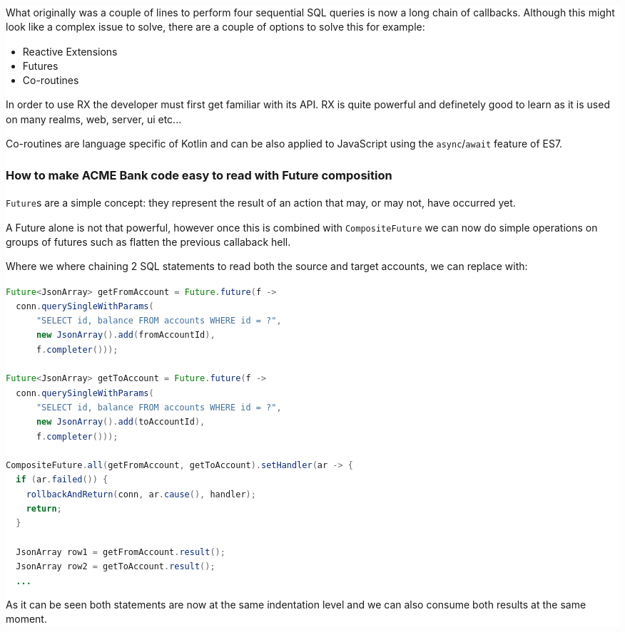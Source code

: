 What originally was a couple of lines to perform four sequential SQL
queries is now a long chain of callbacks. Although this might look like
a complex issue to solve, there are a couple of options to solve this
for example:

* Reactive Extensions
* Futures
* Co-routines

In order to use RX the developer must first get familiar with its API.
RX is quite powerful and definetely good to learn as it is used on many
realms, web, server, ui etc...

Co-routines are language specific of Kotlin and can be also applied to
JavaScript using the `async`/`await` feature of ES7.

### How to make ACME Bank code easy to read with Future composition

`Future`s are a simple concept: they represent the result of an action
that may, or may not, have occurred yet.

A Future alone is not that powerful, however once this is combined with
`CompositeFuture` we can now do simple operations on groups of futures
such as flatten the previous callaback hell.

Where we where chaining 2 SQL statements to read both the source and
target accounts, we can replace with:

```java
Future<JsonArray> getFromAccount = Future.future(f ->
  conn.querySingleWithParams(
      "SELECT id, balance FROM accounts WHERE id = ?",
      new JsonArray().add(fromAccountId),
      f.completer()));

Future<JsonArray> getToAccount = Future.future(f ->
  conn.querySingleWithParams(
      "SELECT id, balance FROM accounts WHERE id = ?",
      new JsonArray().add(toAccountId),
      f.completer()));

CompositeFuture.all(getFromAccount, getToAccount).setHandler(ar -> {
  if (ar.failed()) {
    rollbackAndReturn(conn, ar.cause(), handler);
    return;
  }

  JsonArray row1 = getFromAccount.result();
  JsonArray row2 = getToAccount.result();
  ...
```

As it can be seen both statements are now at the same indentation level
and we can also consume both results at the same moment.
